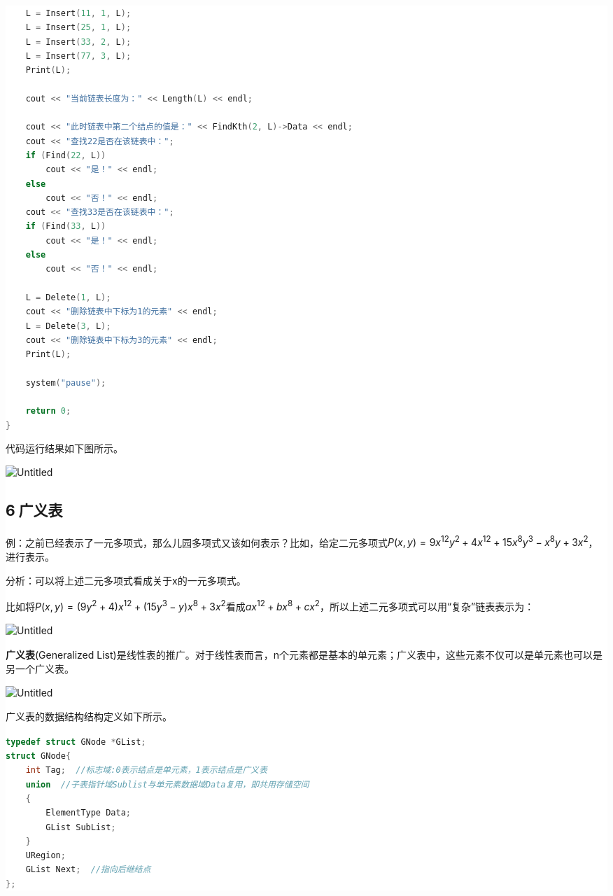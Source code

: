 ```c
	L = Insert(11, 1, L);
	L = Insert(25, 1, L);
	L = Insert(33, 2, L);
	L = Insert(77, 3, L);
	Print(L);

	cout << "当前链表长度为：" << Length(L) << endl;

	cout << "此时链表中第二个结点的值是：" << FindKth(2, L)->Data << endl;
	cout << "查找22是否在该链表中：";
	if (Find(22, L))
		cout << "是！" << endl;
	else
		cout << "否！" << endl;
	cout << "查找33是否在该链表中：";
	if (Find(33, L))
		cout << "是！" << endl;
	else
		cout << "否！" << endl;

	L = Delete(1, L);
	cout << "删除链表中下标为1的元素" << endl;
	L = Delete(3, L);
	cout << "删除链表中下标为3的元素" << endl;
	Print(L);

	system("pause");

	return 0;
}
```

代码运行结果如下图所示。

![Untitled](%E7%BA%BF%E6%80%A7%E8%A1%A8%204c13c/Untitled%2011.png)

## 6 广义表

例：之前已经表示了一元多项式，那么儿园多项式又该如何表示？比如，给定二元多项式$P(x,y) = 9x^{12}y^2+4x^{12}+15x^8y^3-x^8y+3x^2$，进行表示。

分析：可以将上述二元多项式看成关于x的一元多项式。

比如将$P(x,y)=(9y^2+4)x^{12}+(15y^3-y)x^8+3x^2$看成$ax^{12}+bx^8+cx^2$，所以上述二元多项式可以用“复杂”链表表示为：

![Untitled](%E7%BA%BF%E6%80%A7%E8%A1%A8%204c13c/Untitled%2012.png)

**广义表**(Generalized List)是线性表的推广。对于线性表而言，n个元素都是基本的单元素；广义表中，这些元素不仅可以是单元素也可以是另一个广义表。

![Untitled](%E7%BA%BF%E6%80%A7%E8%A1%A8%204c13c/Untitled%2013.png)

广义表的数据结构结构定义如下所示。

```c
typedef struct GNode *GList;
struct GNode{
    int Tag;  //标志域:0表示结点是单元素，1表示结点是广义表
    union  //子表指针域Sublist与单元素数据域Data复用，即共用存储空间
    {
        ElementType Data;
        GList SubList;
    }
    URegion;
    GList Next;  //指向后继结点
};
```
